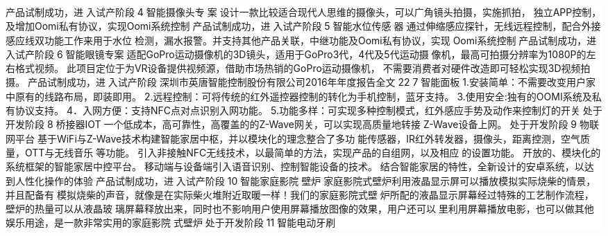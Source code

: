 产品试制成功，进
入试产阶段
4
智能摄像头专
案
设计一款比较适合现代人思维的摄像头，可以广角镜头拍摄，实施抓拍，
独立APP控制，及增加Oomi私有协议，实现Oomi系统控制
产品试制成功，进
入试产阶段
5
智能水位传感
器
通过伸缩感应探针，无线远程控制，配合外接感应线双功能工作来用于水位
检测，漏水报警。并支持其他产品关联，中继功能及Oomi私有协议，实现
Oomi系统控制
产品试制成功，进
入试产阶段
6
智能眼镜专案
适配GoPro运动摄像机的3D镜头，适用于GoPro3代，4代及5代运动摄
像机，最高可拍摄分辨率为1080P的左右格式视频。
此项目定位于为VR设备提供视频源，借助市场热销的GoPro运动摄像机，
不需要消费者对硬件改造即可轻松实现3D视频拍摄。
产品试制成功，进
入试产阶段
深圳市英唐智能控制股份有限公司2016年年度报告全文
22
7
智能面板
1.安装简单：不需要改变用户家中原有的线路布局，即装即用。
2.远程控制：可将传统的红外遥控器控制的转化为手机控制，蓝牙支持。
3.使用安全:独有的OOMI系统及私有协议支持。
4．入网方便：支持NFC点对点识别入网功能。
5.功能多样：可实现多种控制模式，红外感应手势及动作来控制灯的开关
处于开发阶段
8
桥接器IOT
一个低成本，高可靠性，高覆盖的的Z-Wave网关，可以实现高质量地转接
Z-Wave设备上网。
处于开发阶段
9
物联网平台
基于WiFi与Z-Wave技术构建智能家居中枢，并以模块化的理念整合了多功
能传感器，IR红外转发器，摄像头，距离控测，空气质量，OTT与无线音乐
等功能。
引入非接触NFC无线技术，以最简单的方法，实现产品的自组网，以及相应
的设置功能。
开放的、模块化的系统框架的智能家居中控平台。
移动端与设备端引入语音识别、控制智能设备的技术。
结合智能家居的特性，全新设计的安卓系统，以达到人性化操作的体验
产品试制成功，进
入试产阶段
10
智能家庭影院
壁炉
家庭影院式壁炉利用液晶显示屏可以播放模拟实际烧柴的情景，并且配备有
模拟烧柴的声音，就像是在实际柴火堆附近取暖一样！我们的家庭影院式壁
炉所配的液晶显示屏幕经过特殊的工艺制作流程，壁炉的热量可以从液晶玻
璃屏幕释放出来，同时也不影响用户使用屏幕播放图像的效果，用户还可以
里利用屏幕播放电影，也可以做其他娱乐用途，是一款非常实用的家庭影院
式壁炉
处于开发阶段
11
智能电动牙刷